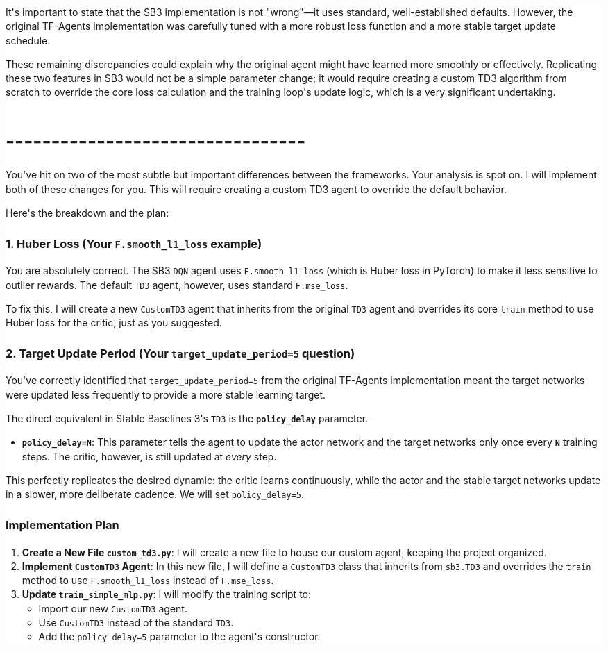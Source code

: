 It's important to state that the SB3 implementation is not "wrong"—it uses standard, well-established defaults. However, the original TF-Agents implementation was carefully tuned with a more robust loss function and a more stable target update schedule.

These remaining discrepancies could explain why the original agent might have learned more smoothly or effectively. Replicating these two features in SB3 would not be a simple parameter change; it would require creating a custom TD3 algorithm from scratch to override the core loss calculation and the training loop's update logic, which is a very significant undertaking.


# ---------------------------------



You've hit on two of the most subtle but important differences between the frameworks. Your analysis is spot on. I will implement both of these changes for you. This will require creating a custom TD3 agent to override the default behavior.

Here's the breakdown and the plan:

### 1. Huber Loss (Your `F.smooth_l1_loss` example)

You are absolutely correct. The SB3 `DQN` agent uses `F.smooth_l1_loss` (which is Huber loss in PyTorch) to make it less sensitive to outlier rewards. The default `TD3` agent, however, uses standard `F.mse_loss`.

To fix this, I will create a new `CustomTD3` agent that inherits from the original `TD3` agent and overrides its core `train` method to use Huber loss for the critic, just as you suggested.

### 2. Target Update Period (Your `target_update_period=5` question)

You've correctly identified that `target_update_period=5` from the original TF-Agents implementation meant the target networks were updated less frequently to provide a more stable learning target.

The direct equivalent in Stable Baselines 3's `TD3` is the **`policy_delay`** parameter.

*   **`policy_delay=N`**: This parameter tells the agent to update the actor network and the target networks only once every **`N`** training steps. The critic, however, is still updated at *every* step.

This perfectly replicates the desired dynamic: the critic learns continuously, while the actor and the stable target networks update in a slower, more deliberate cadence. We will set `policy_delay=5`.

### Implementation Plan

1.  **Create a New File `custom_td3.py`**: I will create a new file to house our custom agent, keeping the project organized.
2.  **Implement `CustomTD3` Agent**: In this new file, I will define a `CustomTD3` class that inherits from `sb3.TD3` and overrides the `train` method to use `F.smooth_l1_loss` instead of `F.mse_loss`.
3.  **Update `train_simple_mlp.py`**: I will modify the training script to:
    *   Import our new `CustomTD3` agent.
    *   Use `CustomTD3` instead of the standard `TD3`.
    *   Add the `policy_delay=5` parameter to the agent's constructor.
